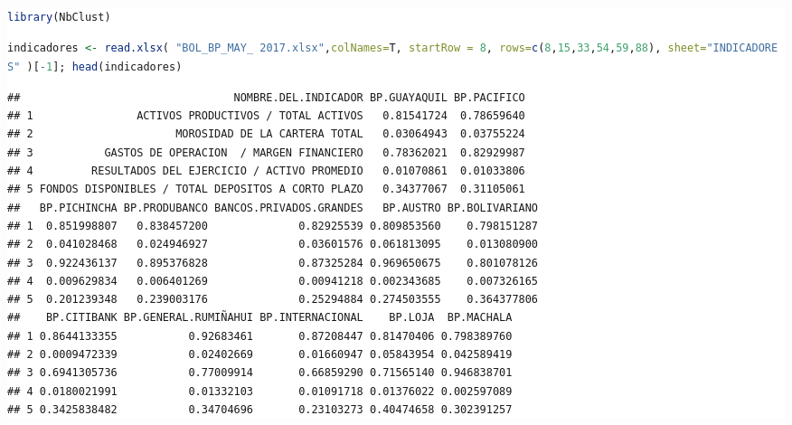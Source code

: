 ``` r
library(NbClust)
```

``` r
indicadores <- read.xlsx( "BOL_BP_MAY_ 2017.xlsx",colNames=T, startRow = 8, rows=c(8,15,33,54,59,88), sheet="INDICADORES" )[-1]; head(indicadores)
```

    ##                                 NOMBRE.DEL.INDICADOR BP.GUAYAQUIL BP.PACIFICO
    ## 1                ACTIVOS PRODUCTIVOS / TOTAL ACTIVOS   0.81541724  0.78659640
    ## 2                      MOROSIDAD DE LA CARTERA TOTAL   0.03064943  0.03755224
    ## 3           GASTOS DE OPERACION  / MARGEN FINANCIERO   0.78362021  0.82929987
    ## 4         RESULTADOS DEL EJERCICIO / ACTIVO PROMEDIO   0.01070861  0.01033806
    ## 5 FONDOS DISPONIBLES / TOTAL DEPOSITOS A CORTO PLAZO   0.34377067  0.31105061
    ##   BP.PICHINCHA BP.PRODUBANCO BANCOS.PRIVADOS.GRANDES   BP.AUSTRO BP.BOLIVARIANO
    ## 1  0.851998807   0.838457200              0.82925539 0.809853560    0.798151287
    ## 2  0.041028468   0.024946927              0.03601576 0.061813095    0.013080900
    ## 3  0.922436137   0.895376828              0.87325284 0.969650675    0.801078126
    ## 4  0.009629834   0.006401269              0.00941218 0.002343685    0.007326165
    ## 5  0.201239348   0.239003176              0.25294884 0.274503555    0.364377806
    ##    BP.CITIBANK BP.GENERAL.RUMIÑAHUI BP.INTERNACIONAL    BP.LOJA  BP.MACHALA
    ## 1 0.8644133355           0.92683461       0.87208447 0.81470406 0.798389760
    ## 2 0.0009472339           0.02402669       0.01660947 0.05843954 0.042589419
    ## 3 0.6941305736           0.77009914       0.66859290 0.71565140 0.946838701
    ## 4 0.0180021991           0.01332103       0.01091718 0.01376022 0.002597089
    ## 5 0.3425838482           0.34704696       0.23103273 0.40474658 0.302391257